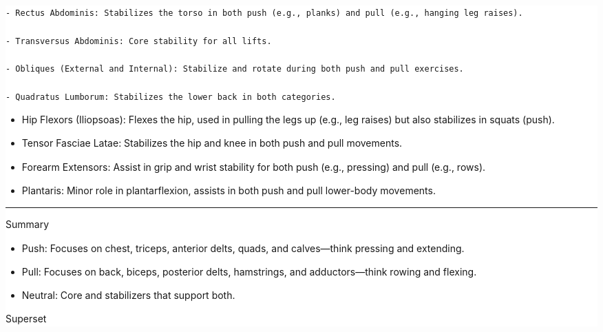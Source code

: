     - Rectus Abdominis: Stabilizes the torso in both push (e.g., planks) and pull (e.g., hanging leg raises).
        
    - Transversus Abdominis: Core stability for all lifts.
        
    - Obliques (External and Internal): Stabilize and rotate during both push and pull exercises.
        
    - Quadratus Lumborum: Stabilizes the lower back in both categories.
        
- Hip Flexors (Iliopsoas): Flexes the hip, used in pulling the legs up (e.g., leg raises) but also stabilizes in squats (push).
    
- Tensor Fasciae Latae: Stabilizes the hip and knee in both push and pull movements.
    
- Forearm Extensors: Assist in grip and wrist stability for both push (e.g., pressing) and pull (e.g., rows).
    
- Plantaris: Minor role in plantarflexion, assists in both push and pull lower-body movements.
    

---

Summary

- Push: Focuses on chest, triceps, anterior delts, quads, and calves—think pressing and extending.
    
- Pull: Focuses on back, biceps, posterior delts, hamstrings, and adductors—think rowing and flexing.
    
- Neutral: Core and stabilizers that support both.


Superset

